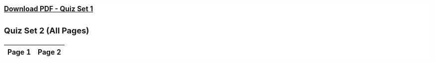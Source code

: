 
**[Download PDF - Quiz Set 1](assets/quiz_set_1.pdf)**

</div>

### Quiz Set 2 (All Pages) 
<div align="center">

| Page 1 | Page 2 |
|--------|--------|
